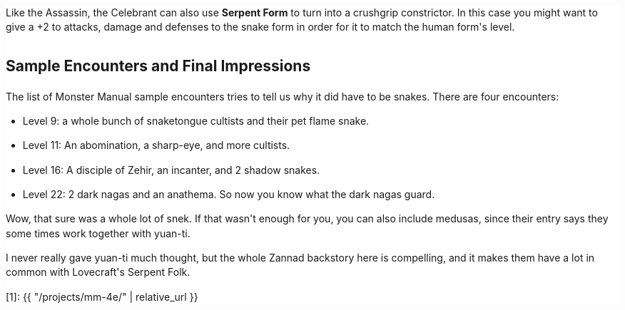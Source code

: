 Like the Assassin, the Celebrant can also use **Serpent Form** to turn into a
crushgrip constrictor. In this case you might want to give a +2 to attacks,
damage and defenses to the snake form in order for it to match the human form's
level.

## Sample Encounters and Final Impressions

The list of Monster Manual sample encounters tries to tell us why it did have to
be snakes. There are four encounters:

- Level 9: a whole bunch of snaketongue cultists and their pet flame snake.

- Level 11: An abomination, a sharp-eye, and more cultists.

- Level 16: A disciple of Zehir, an incanter, and 2 shadow snakes.

- Level 22: 2 dark nagas and an anathema. So now you know what the dark nagas
  guard.

Wow, that sure was a whole lot of snek. If that wasn't enough for you, you can
also include medusas, since their entry says they some times work together with
yuan-ti.

I never really gave yuan-ti much thought, but the whole Zannad backstory here is
compelling, and it makes them have a lot in common with Lovecraft's Serpent
Folk.

[1]: {{ "/projects/mm-4e/" | relative_url }}
